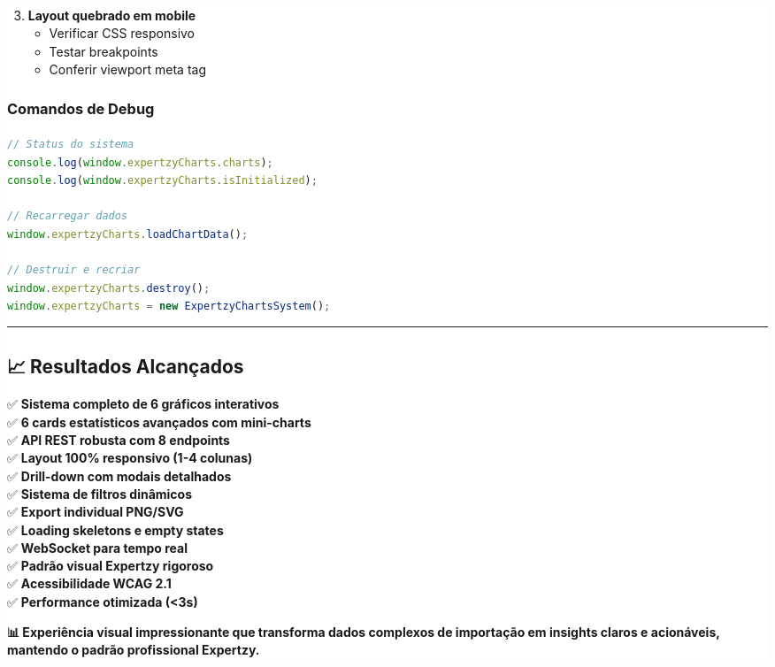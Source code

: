 3. **Layout quebrado em mobile**
   - Verificar CSS responsivo
   - Testar breakpoints
   - Conferir viewport meta tag

### Comandos de Debug
```javascript
// Status do sistema
console.log(window.expertzyCharts.charts);
console.log(window.expertzyCharts.isInitialized);

// Recarregar dados
window.expertzyCharts.loadChartData();

// Destruir e recriar
window.expertzyCharts.destroy();
window.expertzyCharts = new ExpertzyChartsSystem();
```

---

## 📈 Resultados Alcançados

✅ **Sistema completo de 6 gráficos interativos**  
✅ **6 cards estatísticos avançados com mini-charts**  
✅ **API REST robusta com 8 endpoints**  
✅ **Layout 100% responsivo (1-4 colunas)**  
✅ **Drill-down com modais detalhados**  
✅ **Sistema de filtros dinâmicos**  
✅ **Export individual PNG/SVG**  
✅ **Loading skeletons e empty states**  
✅ **WebSocket para tempo real**  
✅ **Padrão visual Expertzy rigoroso**  
✅ **Acessibilidade WCAG 2.1**  
✅ **Performance otimizada (<3s)**  

**📊 Experiência visual impressionante que transforma dados complexos de importação em insights claros e acionáveis, mantendo o padrão profissional Expertzy.**
